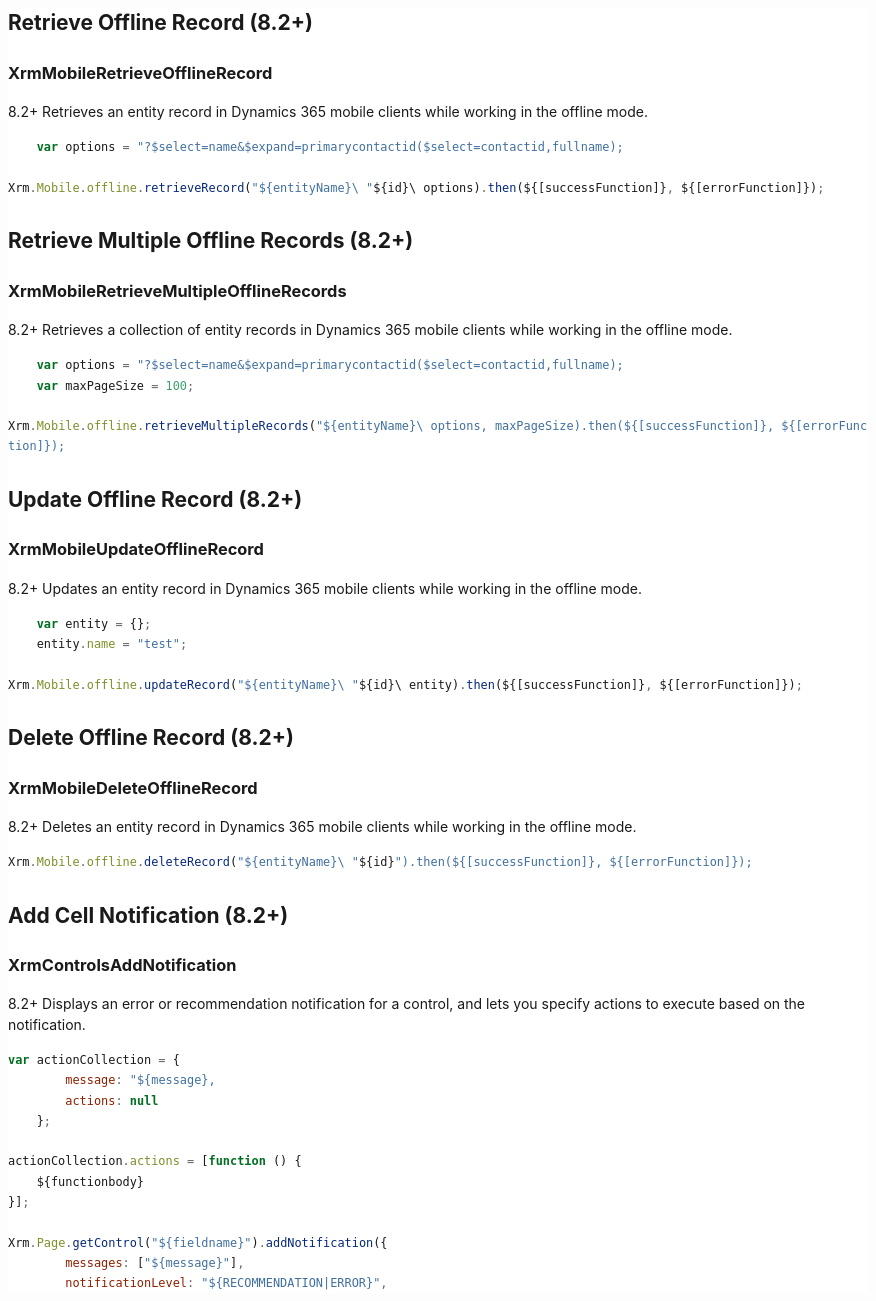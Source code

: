## Retrieve Offline Record (8.2+)
### XrmMobileRetrieveOfflineRecord
8.2+ Retrieves an entity record in Dynamics 365 mobile clients while working in the offline mode.
```js
	var options = "?$select=name&$expand=primarycontactid($select=contactid,fullname);
 
Xrm.Mobile.offline.retrieveRecord("${entityName}\ "${id}\ options).then(${[successFunction]}, ${[errorFunction]});
```
 
## Retrieve Multiple Offline Records (8.2+)
### XrmMobileRetrieveMultipleOfflineRecords
8.2+ Retrieves a collection of entity records in Dynamics 365 mobile clients while working in the offline mode.
```js
	var options = "?$select=name&$expand=primarycontactid($select=contactid,fullname);
	var maxPageSize = 100;
                
Xrm.Mobile.offline.retrieveMultipleRecords("${entityName}\ options, maxPageSize).then(${[successFunction]}, ${[errorFunction]});
```
 
## Update Offline Record (8.2+)
### XrmMobileUpdateOfflineRecord
8.2+ Updates an entity record in Dynamics 365 mobile clients while working in the offline mode.
```js
	var entity = {};
	entity.name = "test";
                
Xrm.Mobile.offline.updateRecord("${entityName}\ "${id}\ entity).then(${[successFunction]}, ${[errorFunction]});
```
 
## Delete Offline Record (8.2+)
### XrmMobileDeleteOfflineRecord
8.2+ Deletes an entity record in Dynamics 365 mobile clients while working in the offline mode.
```js
Xrm.Mobile.offline.deleteRecord("${entityName}\ "${id}").then(${[successFunction]}, ${[errorFunction]});
```
 
## Add Cell Notification (8.2+)
### XrmControlsAddNotification
8.2+ Displays an error or recommendation notification for a control, and lets you specify actions to execute based on the notification.
```js
var actionCollection = {
		message: "${message},
		actions: null
	};

actionCollection.actions = [function () {
	${functionbody}
}];

Xrm.Page.getControl("${fieldname}").addNotification({
		messages: ["${message}"],
		notificationLevel: "${RECOMMENDATION|ERROR}",
```